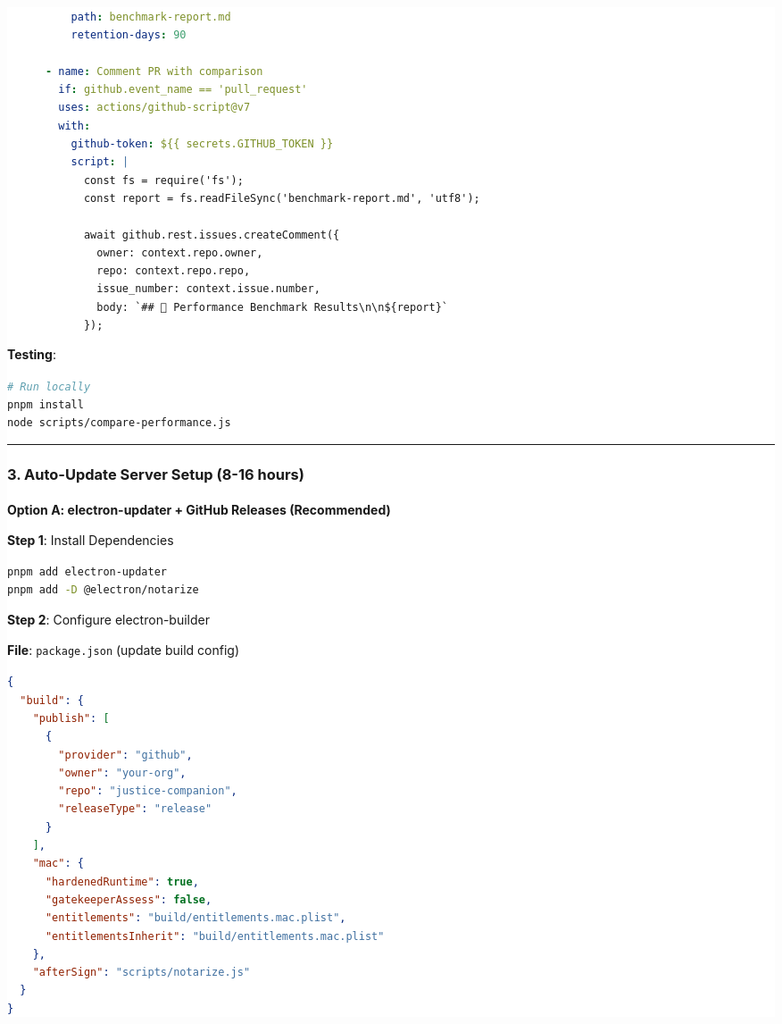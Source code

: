 ```yaml
          path: benchmark-report.md
          retention-days: 90

      - name: Comment PR with comparison
        if: github.event_name == 'pull_request'
        uses: actions/github-script@v7
        with:
          github-token: ${{ secrets.GITHUB_TOKEN }}
          script: |
            const fs = require('fs');
            const report = fs.readFileSync('benchmark-report.md', 'utf8');

            await github.rest.issues.createComment({
              owner: context.repo.owner,
              repo: context.repo.repo,
              issue_number: context.issue.number,
              body: `## 🚀 Performance Benchmark Results\n\n${report}`
            });
```

**Testing**:
```bash
# Run locally
pnpm install
node scripts/compare-performance.js
```

---

### 3. Auto-Update Server Setup (8-16 hours)

**Option A: electron-updater + GitHub Releases (Recommended)**

**Step 1**: Install Dependencies

```bash
pnpm add electron-updater
pnpm add -D @electron/notarize
```

**Step 2**: Configure electron-builder

**File**: `package.json` (update build config)
```json
{
  "build": {
    "publish": [
      {
        "provider": "github",
        "owner": "your-org",
        "repo": "justice-companion",
        "releaseType": "release"
      }
    ],
    "mac": {
      "hardenedRuntime": true,
      "gatekeeperAssess": false,
      "entitlements": "build/entitlements.mac.plist",
      "entitlementsInherit": "build/entitlements.mac.plist"
    },
    "afterSign": "scripts/notarize.js"
  }
}
```
